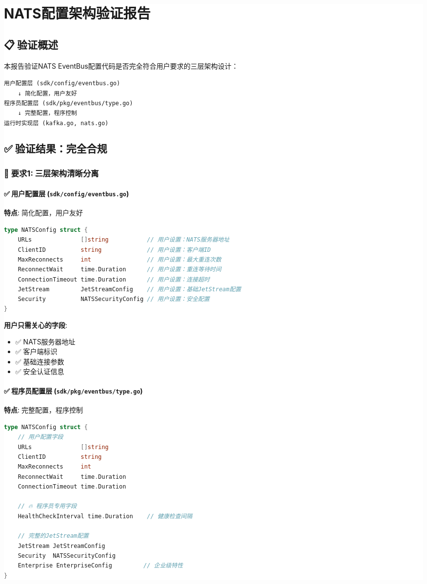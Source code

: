# NATS配置架构验证报告

## 📋 验证概述

本报告验证NATS EventBus配置代码是否完全符合用户要求的三层架构设计：

```
用户配置层 (sdk/config/eventbus.go)
    ↓ 简化配置，用户友好
程序员配置层 (sdk/pkg/eventbus/type.go)  
    ↓ 完整配置，程序控制
运行时实现层 (kafka.go, nats.go)
```

## ✅ 验证结果：完全合规

### 🎯 **要求1: 三层架构清晰分离**

#### ✅ 用户配置层 (`sdk/config/eventbus.go`)
**特点**: 简化配置，用户友好
```go
type NATSConfig struct {
    URLs              []string           // 用户设置：NATS服务器地址
    ClientID          string             // 用户设置：客户端ID
    MaxReconnects     int                // 用户设置：最大重连次数
    ReconnectWait     time.Duration      // 用户设置：重连等待时间
    ConnectionTimeout time.Duration      // 用户设置：连接超时
    JetStream         JetStreamConfig    // 用户设置：基础JetStream配置
    Security          NATSSecurityConfig // 用户设置：安全配置
}
```

**用户只需关心的字段**:
- ✅ NATS服务器地址
- ✅ 客户端标识
- ✅ 基础连接参数
- ✅ 安全认证信息

#### ✅ 程序员配置层 (`sdk/pkg/eventbus/type.go`)
**特点**: 完整配置，程序控制
```go
type NATSConfig struct {
    // 用户配置字段
    URLs              []string
    ClientID          string
    MaxReconnects     int
    ReconnectWait     time.Duration
    ConnectionTimeout time.Duration
    
    // 🔥 程序员专用字段
    HealthCheckInterval time.Duration    // 健康检查间隔
    
    // 完整的JetStream配置
    JetStream JetStreamConfig
    Security  NATSSecurityConfig
    Enterprise EnterpriseConfig         // 企业级特性
}
```
